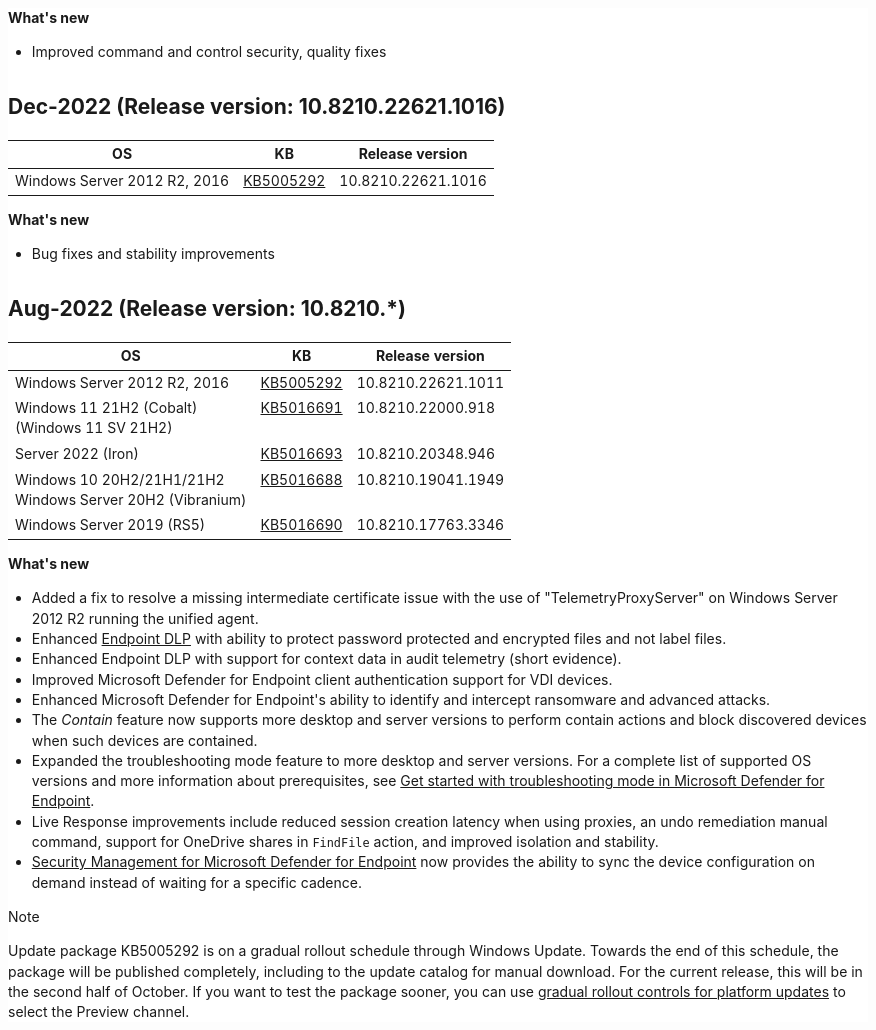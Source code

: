 **What's new**

- Improved command and control security, quality fixes

## Dec-2022 (Release version: 10.8210.22621.1016)

|OS  |KB |Release version  |
|---------|---------|---------|
|Windows Server 2012 R2, 2016 |[KB5005292](https://support.microsoft.com/topic/microsoft-defender-for-endpoint-update-for-edr-sensor-f8f69773-f17f-420f-91f4-a8e5167284ac)|10.8210.22621.1016|

**What's new**

- Bug fixes and stability improvements

## Aug-2022 (Release version: 10.8210.*)

|OS  |KB |Release version  |
|---------|---------|---------|
|Windows Server 2012 R2, 2016 |[KB5005292](https://support.microsoft.com/topic/microsoft-defender-for-endpoint-update-for-edr-sensor-f8f69773-f17f-420f-91f4-a8e5167284ac)|10.8210.22621.1011|
|Windows 11 21H2 (Cobalt)<br> (Windows 11 SV 21H2)     | [KB5016691](https://support.microsoft.com/topic/august-25-2022-kb5016691-os-build-22000-918-preview-59097044-915a-49a0-8870-49823236adbd)        | 10.8210.22000.918        |
|Server 2022 (Iron)     | [KB5016693](https://support.microsoft.com/topic/august-16-2022-kb5016693-os-build-20348-946-preview-ee90d0bc-c162-4124-b7c6-f963ee7b17ed)        |10.8210.20348.946         |
|Windows 10 20H2/21H1/21H2<br> Windows Server 20H2  (Vibranium)     | [KB5016688](https://support.microsoft.com/topic/august-26-2022-kb5016688-os-builds-19042-1949-19043-1949-and-19044-1949-preview-ec31ebdc-067d-44dd-beb0-eabcc984d843)       | 10.8210.19041.1949        |
|Windows Server 2019 (RS5)   |[KB5016690](https://support.microsoft.com/topic/august-23-2022-kb5016690-os-build-17763-3346-preview-b81d1ac5-75c7-42c1-b638-f13aa4242f42)       |10.8210.17763.3346 |

**What's new**

- Added a fix to resolve a missing intermediate certificate issue with the use of "TelemetryProxyServer" on Windows Server 2012 R2 running the unified agent.
- Enhanced [Endpoint DLP](/purview/endpoint-dlp-learn-about) with ability to protect password protected and encrypted files and not label files.
- Enhanced Endpoint DLP with support for context data in audit telemetry (short evidence).
- Improved Microsoft Defender for Endpoint client authentication support for VDI devices.
- Enhanced Microsoft Defender for Endpoint's ability to identify and intercept ransomware and advanced attacks.
- The *Contain* feature now supports more desktop and server versions to perform contain actions and block discovered devices when such devices are contained.
- Expanded the troubleshooting mode feature to more desktop and server versions. For a complete list of supported OS versions and more information about prerequisites, see [Get started with troubleshooting mode in Microsoft Defender for Endpoint](enable-troubleshooting-mode.md).
- Live Response improvements include reduced session creation latency when using proxies, an undo remediation manual command, support for OneDrive shares in `FindFile` action, and improved isolation and stability.
- [Security Management for Microsoft Defender for Endpoint](/mem/intune/protect/mde-security-integration#configure-your-tenant-to-support-microsoft-defender-for-endpoint-security-configuration-management) now provides the ability to sync the device configuration on demand instead of waiting for a specific cadence.

 > [!NOTE] 
 > Update package KB5005292 is on a gradual rollout schedule through Windows Update. Towards the end of this schedule, the package will be published completely, including to the update catalog for manual download. For the current release, this will be in the second half of October. If you want to test the package sooner, you can use [gradual rollout controls for platform updates](configure-updates.md) to select the Preview channel.
